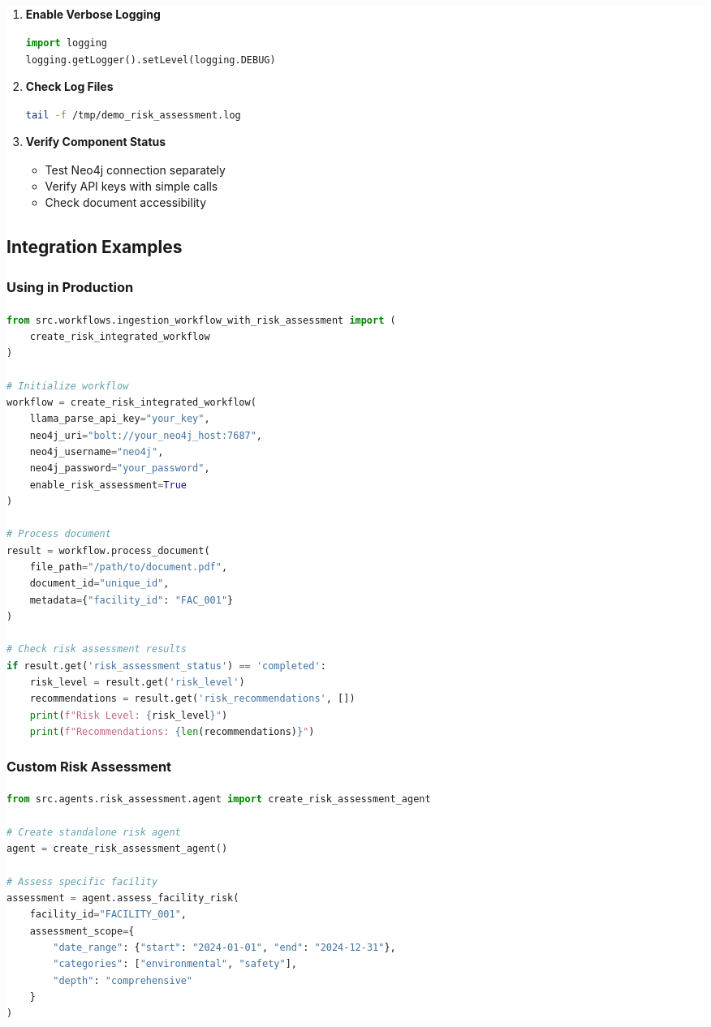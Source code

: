1. **Enable Verbose Logging**
   ```python
   import logging
   logging.getLogger().setLevel(logging.DEBUG)
   ```

2. **Check Log Files**
   ```bash
   tail -f /tmp/demo_risk_assessment.log
   ```

3. **Verify Component Status**
   - Test Neo4j connection separately
   - Verify API keys with simple calls
   - Check document accessibility

## Integration Examples

### Using in Production

```python
from src.workflows.ingestion_workflow_with_risk_assessment import (
    create_risk_integrated_workflow
)

# Initialize workflow
workflow = create_risk_integrated_workflow(
    llama_parse_api_key="your_key",
    neo4j_uri="bolt://your_neo4j_host:7687",
    neo4j_username="neo4j", 
    neo4j_password="your_password",
    enable_risk_assessment=True
)

# Process document
result = workflow.process_document(
    file_path="/path/to/document.pdf",
    document_id="unique_id",
    metadata={"facility_id": "FAC_001"}
)

# Check risk assessment results
if result.get('risk_assessment_status') == 'completed':
    risk_level = result.get('risk_level')
    recommendations = result.get('risk_recommendations', [])
    print(f"Risk Level: {risk_level}")
    print(f"Recommendations: {len(recommendations)}")
```

### Custom Risk Assessment

```python
from src.agents.risk_assessment.agent import create_risk_assessment_agent

# Create standalone risk agent
agent = create_risk_assessment_agent()

# Assess specific facility
assessment = agent.assess_facility_risk(
    facility_id="FACILITY_001",
    assessment_scope={
        "date_range": {"start": "2024-01-01", "end": "2024-12-31"},
        "categories": ["environmental", "safety"],
        "depth": "comprehensive"
    }
)
```